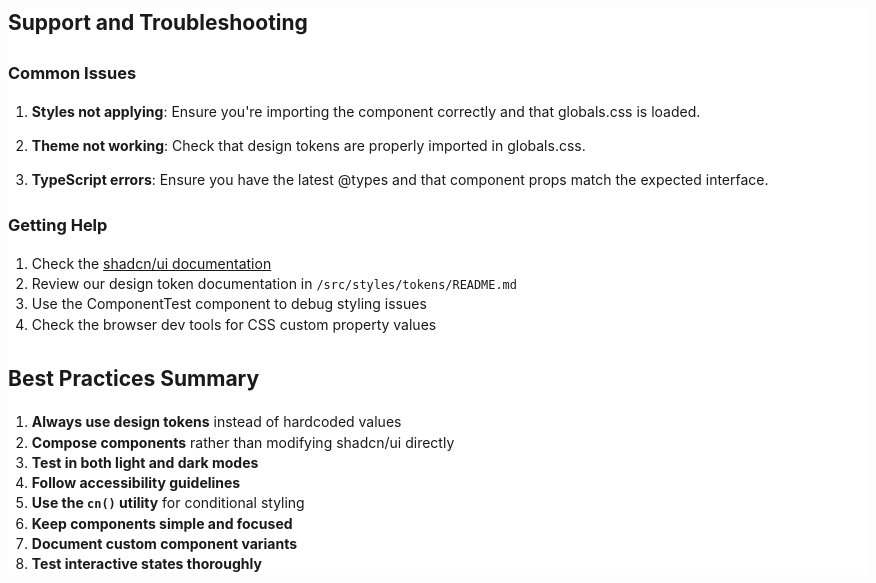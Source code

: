 ## Support and Troubleshooting

### Common Issues

1. **Styles not applying**: Ensure you're importing the component correctly and that globals.css is loaded.

2. **Theme not working**: Check that design tokens are properly imported in globals.css.

3. **TypeScript errors**: Ensure you have the latest @types and that component props match the expected interface.

### Getting Help

1. Check the [shadcn/ui documentation](https://ui.shadcn.com)
2. Review our design token documentation in `/src/styles/tokens/README.md`
3. Use the ComponentTest component to debug styling issues
4. Check the browser dev tools for CSS custom property values

## Best Practices Summary

1. **Always use design tokens** instead of hardcoded values
2. **Compose components** rather than modifying shadcn/ui directly
3. **Test in both light and dark modes**
4. **Follow accessibility guidelines**
5. **Use the `cn()` utility** for conditional styling
6. **Keep components simple and focused**
7. **Document custom component variants**
8. **Test interactive states thoroughly**
